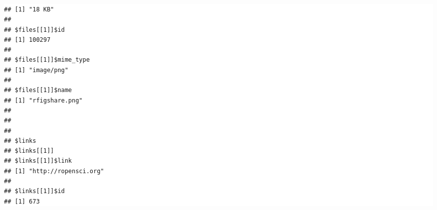 ```
## [1] "18 KB"
## 
## $files[[1]]$id
## [1] 100297
## 
## $files[[1]]$mime_type
## [1] "image/png"
## 
## $files[[1]]$name
## [1] "rfigshare.png"
## 
## 
## 
## $links
## $links[[1]]
## $links[[1]]$link
## [1] "http://ropensci.org"
## 
## $links[[1]]$id
## [1] 673
```



